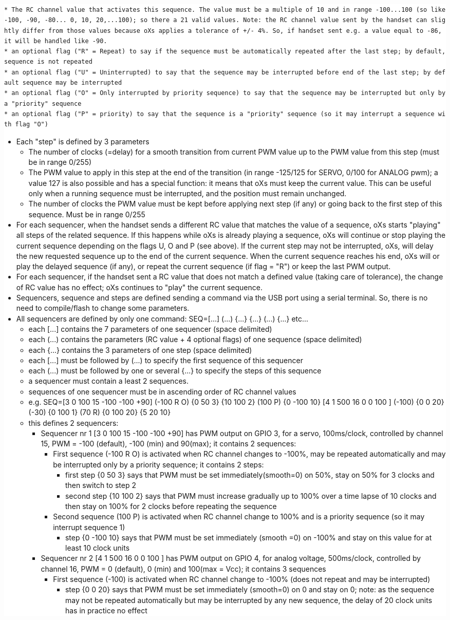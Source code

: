     * The RC channel value that activates this sequence. The value must be a multiple of 10 and in range -100...100 (so like -100, -90, -80... 0, 10, 20,...100); so there a 21 valid values. Note: the RC channel value sent by the handset can slightly differ from those values because oXs applies a tolerance of +/- 4%. So, if handset sent e.g. a value equal to -86, it will be handled like -90.
    * an optional flag ("R" = Repeat) to say if the sequence must be automatically repeated after the last step; by default, sequence is not repeated
    * an optional flag ("U" = Uninterrupted) to say that the sequence may be interrupted before end of the last step; by default sequence may be interrupted
    * an optional flag ("O" = Only interrupted by priority sequence) to say that the sequence may be interrupted but only by a "priority" sequence
    * an optional flag ("P" = priority) to say that the sequence is a "priority" sequence (so it may interrupt a sequence with flag "O")  
* Each "step" is defined by 3 parameters
    * The number of clocks (=delay) for a smooth transition from current PWM value up to the PWM value from this step (must be in range 0/255)
    * The PWM value to apply in this step at the end of the transition (in range -125/125 for SERVO, 0/100 for ANALOG pwm); a value 127 is also possible and has a special function: it means that oXs must keep the current value. This can be useful only when a running sequence must be interrupted, and the position must remain unchanged.
    * The number of clocks the PWM value must be kept before applying next step (if any) or going back to the first step of this sequence. Must be in range 0/255 
* For each sequencer, when the handset sends a different RC value that matches the value of a sequence, oXs starts "playing" all steps of the related sequence. If this happens while oXs is already playing a sequence, oXs will continue or stop playing the current sequence depending on the flags U, O and P (see above). If the current step may not be interrupted, oXs, will delay the new requested sequence up to the end of the current sequence. When the current sequence reaches his end, oXs will or play the delayed sequence (if any), or repeat the current sequence (if flag = "R") or keep the last PWM output.
* For each sequencer, if the handset sent a RC value that does not match a defined value (taking care of tolerance), the change of RC value has no effect; oXs continues to "play" the current sequence.
* Sequencers, sequence and steps are defined sending a command via the USB port using a serial terminal. So, there is no need to compile/flash to change some parameters.
* All sequencers are defined by only one command:  SEQ=[...] (...) {...} {...} (...) {...} etc...
    * each [...] contains the 7 parameters of one sequencer (space delimited)
    * each (...) contains the parameters (RC value + 4 optional flags) of one sequence (space delimited)
    * each {...} contains the 3 parameters of one step (space delimited)
    * each [...] must be followed by (...) to specify the first sequence of this sequencer 
    * each (...) must be followed by one or several {...} to specify the steps of this sequence
    * a sequencer must contain a least 2 sequences.
    * sequences of one sequencer must be in ascending order of RC channel values      
    * e.g. SEQ=[3 0 100 15 -100 -100 +90] (-100 R O) {0 50 3} {10 100 2} (100 P) {0 -100 10} 
               [4 1 500 16 0 0 100 ] (-100) {0 0 20} (-30) {0 100 1} (70 R) {0 100 20} {5 20 10}
    * this defines 2 sequencers:        
        * Sequencer nr 1 [3 0 100 15 -100 -100 +90] has PWM output on GPIO 3, for a servo, 100ms/clock, controlled by channel 15, PWM = -100 (default), -100 (min) and 90(max); it contains 2 sequences:
            * First sequence (-100 R O) is activated when RC channel changes to -100%, may be repeated automatically and may be interrupted only by a priority sequence; it contains 2 steps:
                * first step {0 50 3} says that PWM must be set immediately(smooth=0) on 50%, stay on 50% for 3 clocks and then switch to step 2 
                * second step {10 100 2} says that PWM must increase gradually up to 100% over a time lapse of 10 clocks and then stay on 100% for 2 clocks before repeating the sequence
            * Second sequence (100 P) is activated when RC channel change to 100% and is a priority sequence (so it may interrupt sequence 1)
                * step {0 -100 10} says that PWM must be set immediately (smooth =0) on -100% and stay on this value for at least 10 clock units
        * Sequencer nr 2 [4 1 500 16 0 0 100 ] has PWM output on GPIO 4, for analog voltage, 500ms/clock, controlled by channel 16, PWM = 0 (default), 0 (min) and 100(max = Vcc); it contains 3 sequences
            * First sequence (-100) is activated when RC channel change to -100% (does not repeat and may be interrupted) 
                * step {0 0 20} says that PWM must be set immediately (smooth=0) on 0 and stay on 0; note: as the sequence may not be repeated automatically but may be interrupted by any new sequence, the delay of 20 clock units has in practice no effect  